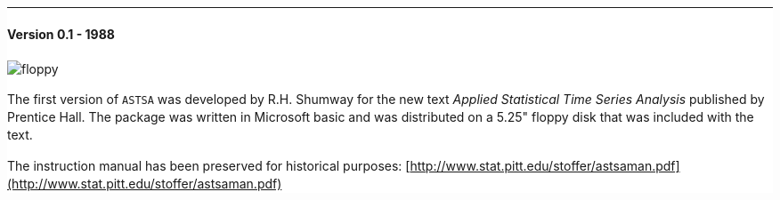 


-----------------
#### Version 0.1 - 1988

<img src="fun_with_astsa/figs/astsa_v0.jpg" alt="floppy"  height="300">

The first version of `ASTSA` was developed by R.H. Shumway for the new text *Applied Statistical Time Series Analysis* published by Prentice Hall.  The package was written in Microsoft basic and was distributed on a 5.25" floppy disk that was included with the text. 

The instruction manual has been preserved for historical purposes: [http://www.stat.pitt.edu/stoffer/astsaman.pdf](http://www.stat.pitt.edu/stoffer/astsaman.pdf)
